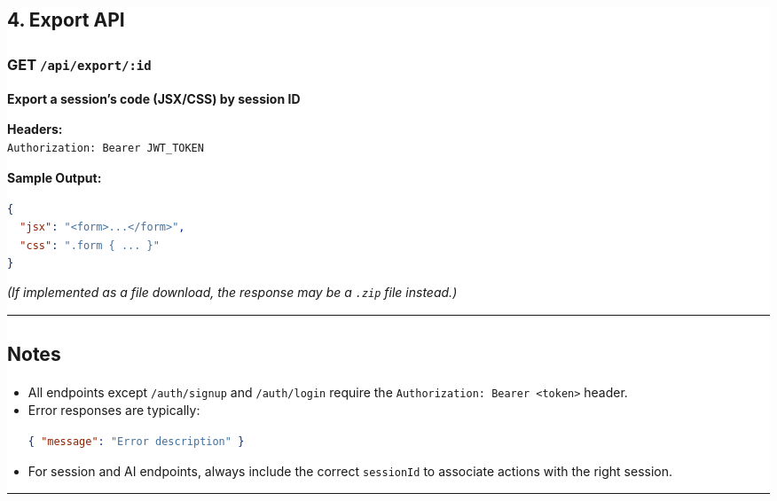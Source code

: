 
## 4. Export API

### GET `/api/export/:id`
**Export a session’s code (JSX/CSS) by session ID**

**Headers:**  
`Authorization: Bearer JWT_TOKEN`

**Sample Output:**
```json
{
  "jsx": "<form>...</form>",
  "css": ".form { ... }"
}
```
*(If implemented as a file download, the response may be a `.zip` file instead.)*

---

## Notes

- All endpoints except `/auth/signup` and `/auth/login` require the `Authorization: Bearer <token>` header.
- Error responses are typically:
  ```json
  { "message": "Error description" }
  ```
- For session and AI endpoints, always include the correct `sessionId` to associate actions with the right session.

---